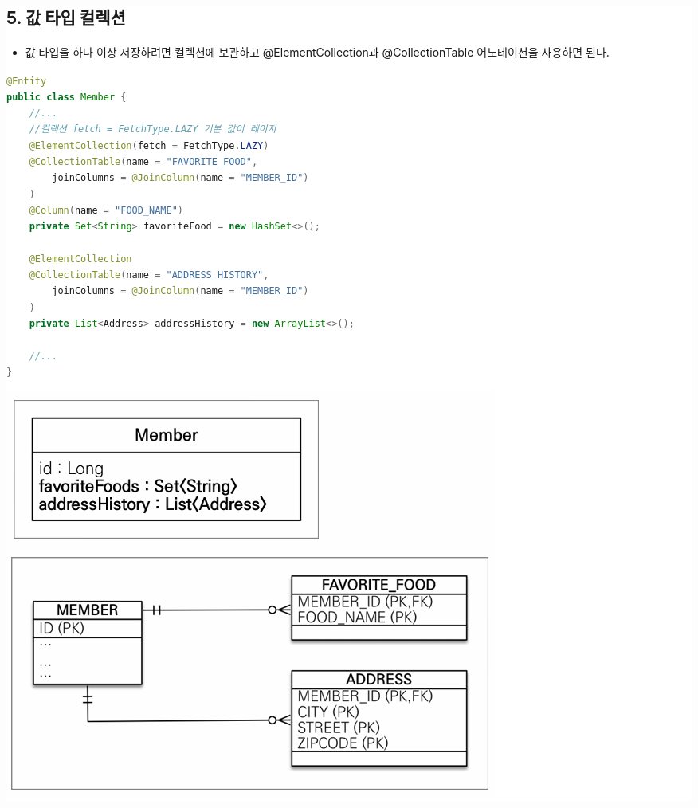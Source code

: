 

## 5. 값 타입 컬렉션
- 값 타입을 하나 이상 저장하려면 컬렉션에 보관하고 @ElementCollection과 @CollectionTable 어노테이션을 사용하면 된다.
```java
@Entity
public class Member {
    //...
    //컬랙션 fetch = FetchType.LAZY 기본 값이 레이지
    @ElementCollection(fetch = FetchType.LAZY)
    @CollectionTable(name = "FAVORITE_FOOD",
        joinColumns = @JoinColumn(name = "MEMBER_ID")
    )
    @Column(name = "FOOD_NAME")
    private Set<String> favoriteFood = new HashSet<>();

    @ElementCollection
    @CollectionTable(name = "ADDRESS_HISTORY",
        joinColumns = @JoinColumn(name = "MEMBER_ID")
    )
    private List<Address> addressHistory = new ArrayList<>();
    
    //...
}
```

<img src="./img/element_collection.png" width="613" height="511">
